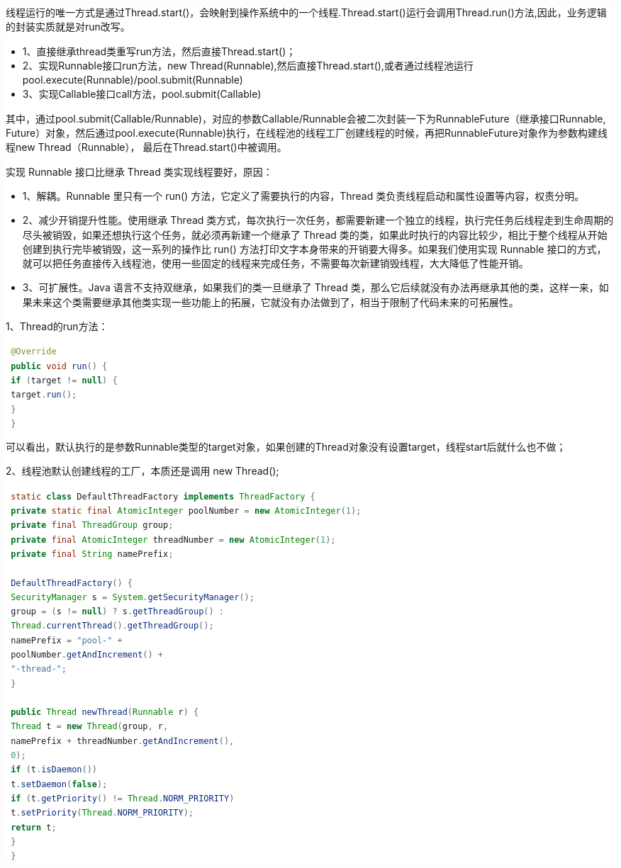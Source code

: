 线程运行的唯一方式是通过Thread.start()，会映射到操作系统中的一个线程.Thread.start()运行会调用Thread.run()方法,因此，业务逻辑的封装实质就是对run改写。

- 1、直接继承thread类重写run方法，然后直接Thread.start()；
- 2、实现Runnable接口run方法，new Thread(Runnable),然后直接Thread.start(),或者通过线程池运行pool.execute(Runnable)/pool.submit(Runnable)
- 3、实现Callable接口call方法，pool.submit(Callable)

其中，通过pool.submit(Callable/Runnable)，对应的参数Callable/Runnable会被二次封装一下为RunnableFuture（继承接口Runnable, Future<V>）对象，然后通过pool.execute(Runnable)执行，在线程池的线程工厂创建线程的时候，再把RunnableFuture对象作为参数构建线程new Thread（Runnable），
最后在Thread.start()中被调用。

实现 Runnable 接口比继承 Thread 类实现线程要好，原因：

- 1、解耦。Runnable 里只有一个 run() 方法，它定义了需要执行的内容，Thread 类负责线程启动和属性设置等内容，权责分明。

- 2、减少开销提升性能。使用继承 Thread 类方式，每次执行一次任务，都需要新建一个独立的线程，执行完任务后线程走到生命周期的尽头被销毁，如果还想执行这个任务，就必须再新建一个继承了 Thread 类的类，如果此时执行的内容比较少，相比于整个线程从开始创建到执行完毕被销毁，这一系列的操作比 run() 方法打印文字本身带来的开销要大得多。如果我们使用实现 Runnable 接口的方式，就可以把任务直接传入线程池，使用一些固定的线程来完成任务，不需要每次新建销毁线程，大大降低了性能开销。

- 3、可扩展性。Java 语言不支持双继承，如果我们的类一旦继承了 Thread 类，那么它后续就没有办法再继承其他的类，这样一来，如果未来这个类需要继承其他类实现一些功能上的拓展，它就没有办法做到了，相当于限制了代码未来的可拓展性。



1、Thread的run方法：

```java
 @Override
 public void run() {
 if (target != null) {
 target.run();
 }
 }
```

可以看出，默认执行的是参数Runnable类型的target对象，如果创建的Thread对象没有设置target，线程start后就什么也不做；

2、线程池默认创建线程的工厂，本质还是调用 new Thread();

```java
 static class DefaultThreadFactory implements ThreadFactory {
 private static final AtomicInteger poolNumber = new AtomicInteger(1);
 private final ThreadGroup group;
 private final AtomicInteger threadNumber = new AtomicInteger(1);
 private final String namePrefix;

 DefaultThreadFactory() {
 SecurityManager s = System.getSecurityManager();
 group = (s != null) ? s.getThreadGroup() :
 Thread.currentThread().getThreadGroup();
 namePrefix = "pool-" +
 poolNumber.getAndIncrement() +
 "-thread-";
 }

 public Thread newThread(Runnable r) {
 Thread t = new Thread(group, r,
 namePrefix + threadNumber.getAndIncrement(),
 0);
 if (t.isDaemon())
 t.setDaemon(false);
 if (t.getPriority() != Thread.NORM_PRIORITY)
 t.setPriority(Thread.NORM_PRIORITY);
 return t;
 }
 }

```
